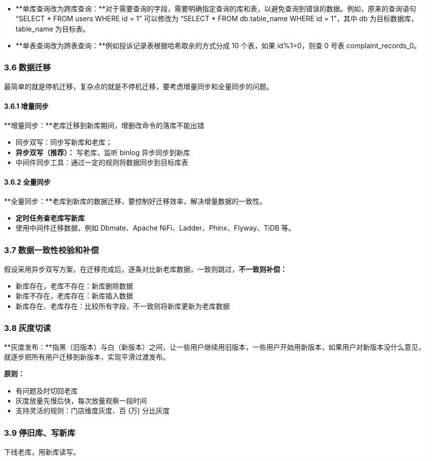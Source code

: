 *   **单库查询改为跨库查询：**对于需要查询的字段，需要明确指定查询的库和表，以避免查询到错误的数据。例如，原来的查询语句 “SELECT * FROM users WHERE id = 1” 可以修改为 “SELECT * FROM db.table_name WHERE id = 1”，其中 db 为目标数据库，table_name 为目标表。
    
*   **单表查询改为跨表查询：**例如投诉记录表根据哈希取余的方式分成 10 个表，如果 id%1=0，则查 0 号表 complaint_records_0。
    

### **3.6 数据迁移**

最简单的就是停机迁移，复杂点的就是不停机迁移，要考虑增量同步和全量同步的问题。

#### 3.6.1 增量同步

**增量同步：**老库迁移到新库期间，增删改命令的落库不能出错

*   同步双写：同步写新库和老库；
*   **异步双写（推荐）：** 写老库，监听 binlog 异步同步到新库
*   中间件同步工具：通过一定的规则将数据同步到目标库表

#### **3.6.2 全量同步**

**全量同步：**老库到新库的数据迁移，要控制好迁移效率，解决增量数据的一致性。

*   **定时任务查老库写新库**
*   使用中间件迁移数据，例如 Dbmate、Apache NiFi、Ladder、Phinx、Flyway、TiDB 等。

### **3.7 数据一致性校验和补偿**

假设采用异步双写方案，在迁移完成后，逐条对比新老库数据，一致则跳过，**不一致则补偿：**

*   新库存在，老库不存在：新库删除数据
*   新库不存在，老库存在：新库插入数据
*   新库存在、老库存在：比较所有字段，不一致则将新库更新为老库数据

### **3.8 灰度切读**

**灰度发布：**指黑（旧版本）与白（新版本）之间，让一些用户继续用旧版本，一些用户开始用新版本，如果用户对新版本没什么意见，就逐步把所有用户迁移到新版本，实现平滑过渡发布。

**原则：**

*   有问题及时切回老库
*   灰度放量先慢后快，每次放量观察一段时间
*   支持灵活的规则：门店维度灰度、百 (万) 分比灰度

### **3.9 停旧库、写新库**

下线老库，用新库读写。